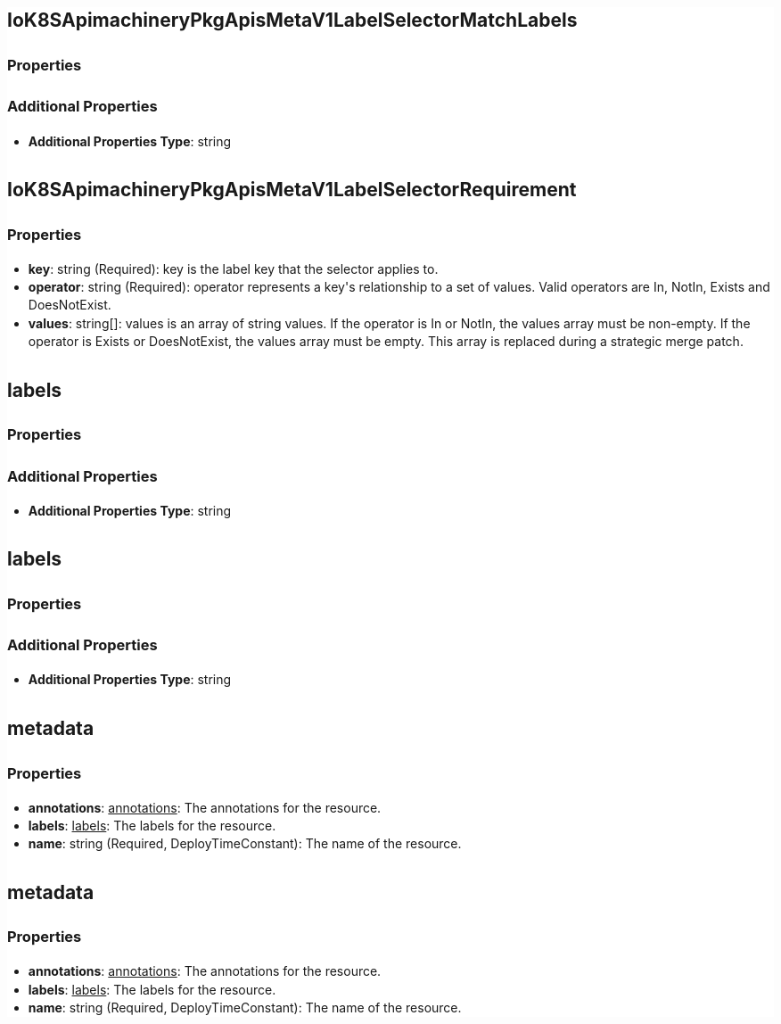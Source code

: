 ## IoK8SApimachineryPkgApisMetaV1LabelSelectorMatchLabels
### Properties
### Additional Properties
* **Additional Properties Type**: string

## IoK8SApimachineryPkgApisMetaV1LabelSelectorRequirement
### Properties
* **key**: string (Required): key is the label key that the selector applies to.
* **operator**: string (Required): operator represents a key's relationship to a set of values. Valid operators are In, NotIn, Exists and DoesNotExist.
* **values**: string[]: values is an array of string values. If the operator is In or NotIn, the values array must be non-empty. If the operator is Exists or DoesNotExist, the values array must be empty. This array is replaced during a strategic merge patch.

## labels
### Properties
### Additional Properties
* **Additional Properties Type**: string

## labels
### Properties
### Additional Properties
* **Additional Properties Type**: string

## metadata
### Properties
* **annotations**: [annotations](#annotations): The annotations for the resource.
* **labels**: [labels](#labels): The labels for the resource.
* **name**: string (Required, DeployTimeConstant): The name of the resource.

## metadata
### Properties
* **annotations**: [annotations](#annotations): The annotations for the resource.
* **labels**: [labels](#labels): The labels for the resource.
* **name**: string (Required, DeployTimeConstant): The name of the resource.

